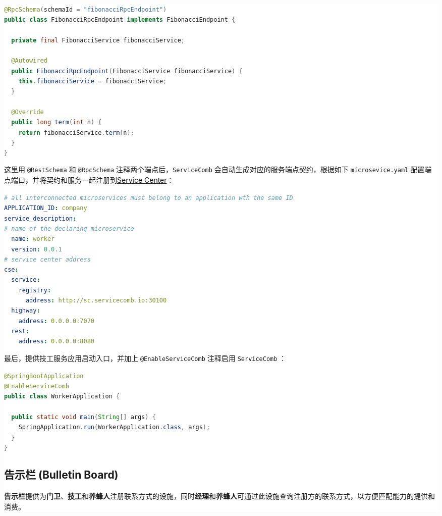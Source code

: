 ```java
@RpcSchema(schemaId = "fibonacciRpcEndpoint")
public class FibonacciRpcEndpoint implements FibonacciEndpoint {

  private final FibonacciService fibonacciService;

  @Autowired
  public FibonacciRpcEndpoint(FibonacciService fibonacciService) {
    this.fibonacciService = fibonacciService;
  }

  @Override
  public long term(int n) {
    return fibonacciService.term(n);
  }
}
```

这里用 `@RestSchema` 和 `@RpcSchema` 注释两个端点后，`ServiceComb` 会自动生成对应的服务端点契约，根据如下 
`microsevice.yaml` 配置端点端口，并将契约和服务一起注册到[Service Center](https://github.com/ServiceComb/service-center)：

```yaml
# all interconnected microservices must belong to an application wth the same ID
APPLICATION_ID: company
service_description:
# name of the declaring microservice
  name: worker
  version: 0.0.1
# service center address
cse:
  service:
    registry:
      address: http://sc.servicecomb.io:30100
  highway:
    address: 0.0.0.0:7070
  rest:
    address: 0.0.0.0:8080
```

最后，提供技工服务应用启动入口，并加上 `@EnableServiceComb` 注释启用 `ServiceComb` ：

```java
@SpringBootApplication
@EnableServiceComb
public class WorkerApplication {

  public static void main(String[] args) {
    SpringApplication.run(WorkerApplication.class, args);
  }
}
```

## 告示栏 (Bulletin Board)
**告示栏**提供为**门卫**、**技工**和**养蜂人**注册联系方式的设施，同时**经理**和**养蜂人**可通过此设施查询注册方的联系方式，以方便匹配能力的提供和消费。
